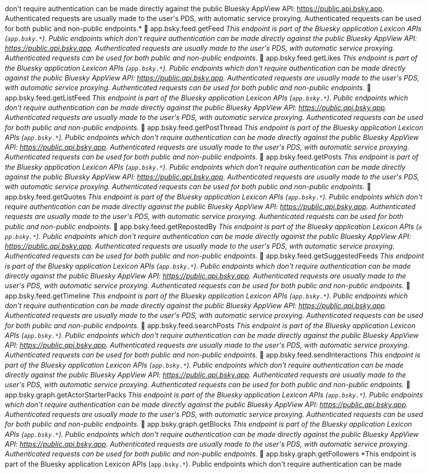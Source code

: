 don't require authentication can be made directly against the public Bluesky AppView API: https://public.api.bsky.app. Authenticated requests are usually made to the user's PDS, with automatic service proxying. Authenticated requests can be used for both public and non-public endpoints.* 📄️ app.bsky.feed.getFeed *This endpoint is part of the Bluesky application Lexicon APIs (`app.bsky.*`). Public endpoints which don't require authentication can be made directly against the public Bluesky AppView API: https://public.api.bsky.app. Authenticated requests are usually made to the user's PDS, with automatic service proxying. Authenticated requests can be used for both public and non-public endpoints.* 📄️ app.bsky.feed.getLikes *This endpoint is part of the Bluesky application Lexicon APIs (`app.bsky.*`). Public endpoints which don't require authentication can be made directly against the public Bluesky AppView API: https://public.api.bsky.app. Authenticated requests are usually made to the user's PDS, with automatic service proxying. Authenticated requests can be used for both public and non-public endpoints.* 📄️ app.bsky.feed.getListFeed *This endpoint is part of the Bluesky application Lexicon APIs (`app.bsky.*`). Public endpoints which don't require authentication can be made directly against the public Bluesky AppView API: https://public.api.bsky.app. Authenticated requests are usually made to the user's PDS, with automatic service proxying. Authenticated requests can be used for both public and non-public endpoints.* 📄️ app.bsky.feed.getPostThread *This endpoint is part of the Bluesky application Lexicon APIs (`app.bsky.*`). Public endpoints which don't require authentication can be made directly against the public Bluesky AppView API: https://public.api.bsky.app. Authenticated requests are usually made to the user's PDS, with automatic service proxying. Authenticated requests can be used for both public and non-public endpoints.* 📄️ app.bsky.feed.getPosts *This endpoint is part of the Bluesky application Lexicon APIs (`app.bsky.*`). Public endpoints which don't require authentication can be made directly against the public Bluesky AppView API: https://public.api.bsky.app. Authenticated requests are usually made to the user's PDS, with automatic service proxying. Authenticated requests can be used for both public and non-public endpoints.* 📄️ app.bsky.feed.getQuotes *This endpoint is part of the Bluesky application Lexicon APIs (`app.bsky.*`). Public endpoints which don't require authentication can be made directly against the public Bluesky AppView API: https://public.api.bsky.app. Authenticated requests are usually made to the user's PDS, with automatic service proxying. Authenticated requests can be used for both public and non-public endpoints.* 📄️ app.bsky.feed.getRepostedBy *This endpoint is part of the Bluesky application Lexicon APIs (`app.bsky.*`). Public endpoints which don't require authentication can be made directly against the public Bluesky AppView API: https://public.api.bsky.app. Authenticated requests are usually made to the user's PDS, with automatic service proxying. Authenticated requests can be used for both public and non-public endpoints.* 📄️ app.bsky.feed.getSuggestedFeeds *This endpoint is part of the Bluesky application Lexicon APIs (`app.bsky.*`). Public endpoints which don't require authentication can be made directly against the public Bluesky AppView API: https://public.api.bsky.app. Authenticated requests are usually made to the user's PDS, with automatic service proxying. Authenticated requests can be used for both public and non-public endpoints.* 📄️ app.bsky.feed.getTimeline *This endpoint is part of the Bluesky application Lexicon APIs (`app.bsky.*`). Public endpoints which don't require authentication can be made directly against the public Bluesky AppView API: https://public.api.bsky.app. Authenticated requests are usually made to the user's PDS, with automatic service proxying. Authenticated requests can be used for both public and non-public endpoints.* 📄️ app.bsky.feed.searchPosts *This endpoint is part of the Bluesky application Lexicon APIs (`app.bsky.*`). Public endpoints which don't require authentication can be made directly against the public Bluesky AppView API: https://public.api.bsky.app. Authenticated requests are usually made to the user's PDS, with automatic service proxying. Authenticated requests can be used for both public and non-public endpoints.* 📄️ app.bsky.feed.sendInteractions *This endpoint is part of the Bluesky application Lexicon APIs (`app.bsky.*`). Public endpoints which don't require authentication can be made directly against the public Bluesky AppView API: https://public.api.bsky.app. Authenticated requests are usually made to the user's PDS, with automatic service proxying. Authenticated requests can be used for both public and non-public endpoints.* 📄️ app.bsky.graph.getActorStarterPacks *This endpoint is part of the Bluesky application Lexicon APIs (`app.bsky.*`). Public endpoints which don't require authentication can be made directly against the public Bluesky AppView API: https://public.api.bsky.app. Authenticated requests are usually made to the user's PDS, with automatic service proxying. Authenticated requests can be used for both public and non-public endpoints.* 📄️ app.bsky.graph.getBlocks *This endpoint is part of the Bluesky application Lexicon APIs (`app.bsky.*`). Public endpoints which don't require authentication can be made directly against the public Bluesky AppView API: https://public.api.bsky.app. Authenticated requests are usually made to the user's PDS, with automatic service proxying. Authenticated requests can be used for both public and non-public endpoints.* 📄️ app.bsky.graph.getFollowers *This endpoint is part of the Bluesky application Lexicon APIs (`app.bsky.*`). Public endpoints which don't require authentication can be made